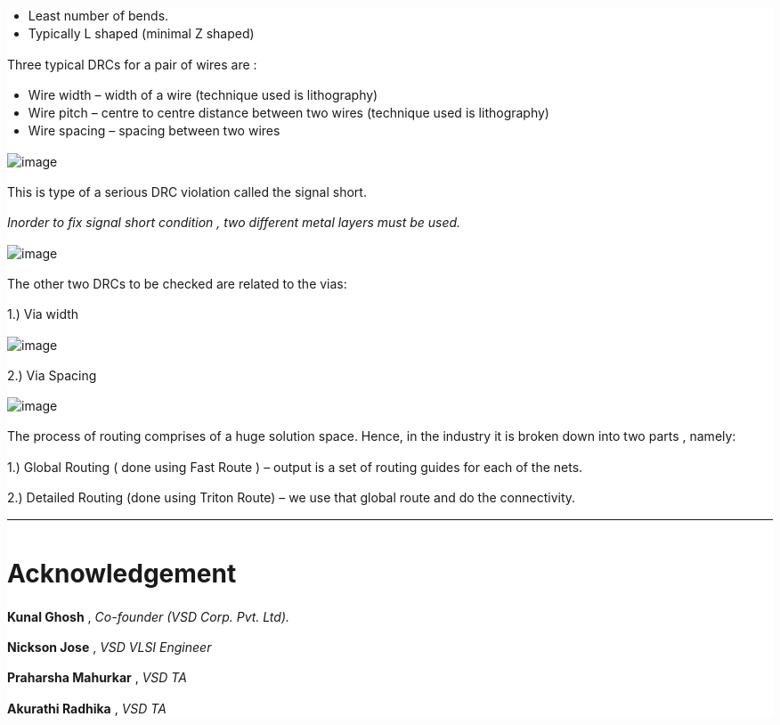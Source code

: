 *	Least number of bends.
*	Typically L shaped (minimal Z shaped)


Three typical DRCs for a pair of wires are :

*	Wire width –  width of a wire (technique used is lithography)
*	Wire pitch – centre to centre distance between two wires (technique used is lithography)
*	Wire spacing – spacing between two wires 


![image](https://user-images.githubusercontent.com/79994584/114466837-9d6f8380-9c06-11eb-971a-ddaaefac4a6c.png)

This is type of a serious DRC violation called the signal short.

*Inorder to fix signal short condition , two different metal layers must be used.*

![image](https://user-images.githubusercontent.com/79994584/114466903-b5470780-9c06-11eb-8e2d-91d95b040888.png)


The other two DRCs to be checked are related to the vias:


1.)	Via width

![image](https://user-images.githubusercontent.com/79994584/114466970-ca239b00-9c06-11eb-8fa4-a74f6a6987fc.png)


2.)	Via Spacing

![image](https://user-images.githubusercontent.com/79994584/114467001-d576c680-9c06-11eb-977d-5810bf01d073.png)


The process of routing comprises of a huge solution space. Hence, in the industry it is broken down into two parts , namely:

1.)	Global Routing  ( done using Fast Route ) – output is a set of routing guides for each of the nets.

2.)	Detailed Routing (done using Triton Route) – we use that global route and do the connectivity.


--------------------------------------------------------------------------------------------------------------------------------------------------------------------

# Acknowledgement

**Kunal Ghosh** , *Co-founder (VSD Corp. Pvt. Ltd).*

**Nickson Jose** , *VSD VLSI Engineer*

**Praharsha Mahurkar** , *VSD TA*

**Akurathi Radhika** , *VSD TA*


























